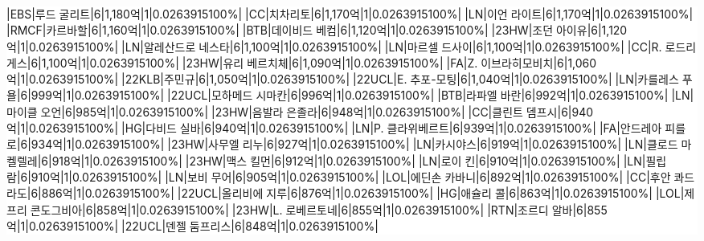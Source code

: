 |EBS|루드 굴리트|6|1,180억|1|0.0263915100%|
|CC|치차리토|6|1,170억|1|0.0263915100%|
|LN|이언 라이트|6|1,170억|1|0.0263915100%|
|RMCF|카르바할|6|1,160억|1|0.0263915100%|
|BTB|데이비드 베컴|6|1,120억|1|0.0263915100%|
|23HW|조던 아이유|6|1,120억|1|0.0263915100%|
|LN|알레산드로 네스타|6|1,100억|1|0.0263915100%|
|LN|마르셀 드사이|6|1,100억|1|0.0263915100%|
|CC|R. 로드리게스|6|1,100억|1|0.0263915100%|
|23HW|유리 베르치체|6|1,090억|1|0.0263915100%|
|FA|Z. 이브라히모비치|6|1,060억|1|0.0263915100%|
|22KLB|주민규|6|1,050억|1|0.0263915100%|
|22UCL|E. 추포-모팅|6|1,040억|1|0.0263915100%|
|LN|카를레스 푸욜|6|999억|1|0.0263915100%|
|22UCL|모하메드 시마칸|6|996억|1|0.0263915100%|
|BTB|라파엘 바란|6|992억|1|0.0263915100%|
|LN|마이클 오언|6|985억|1|0.0263915100%|
|23HW|음발라 은졸라|6|948억|1|0.0263915100%|
|CC|클린트 뎀프시|6|940억|1|0.0263915100%|
|HG|다비드 실바|6|940억|1|0.0263915100%|
|LN|P. 클라위베르트|6|939억|1|0.0263915100%|
|FA|안드레아 피를로|6|934억|1|0.0263915100%|
|23HW|사무엘 리누|6|927억|1|0.0263915100%|
|LN|카시야스|6|919억|1|0.0263915100%|
|LN|클로드 마켈렐레|6|918억|1|0.0263915100%|
|23HW|맥스 킬먼|6|912억|1|0.0263915100%|
|LN|로이 킨|6|910억|1|0.0263915100%|
|LN|필립 람|6|910억|1|0.0263915100%|
|LN|보비 무어|6|905억|1|0.0263915100%|
|LOL|에딘손 카바니|6|892억|1|0.0263915100%|
|CC|후안 콰드라도|6|886억|1|0.0263915100%|
|22UCL|올리비에 지루|6|876억|1|0.0263915100%|
|HG|애슐리 콜|6|863억|1|0.0263915100%|
|LOL|제프리 콘도그비아|6|858억|1|0.0263915100%|
|23HW|L. 로베르토네|6|855억|1|0.0263915100%|
|RTN|조르디 알바|6|855억|1|0.0263915100%|
|22UCL|덴젤 둠프리스|6|848억|1|0.0263915100%|